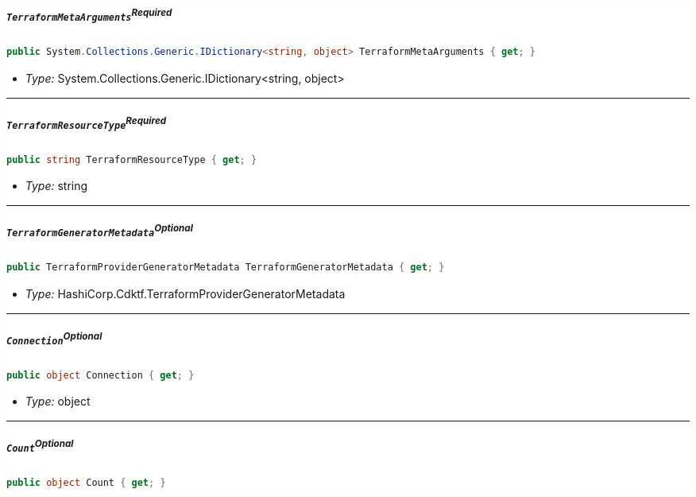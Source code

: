 
##### `TerraformMetaArguments`<sup>Required</sup> <a name="TerraformMetaArguments" id="@cdktf/provider-azurerm.streamAnalyticsOutputEventhub.StreamAnalyticsOutputEventhub.property.terraformMetaArguments"></a>

```csharp
public System.Collections.Generic.IDictionary<string, object> TerraformMetaArguments { get; }
```

- *Type:* System.Collections.Generic.IDictionary<string, object>

---

##### `TerraformResourceType`<sup>Required</sup> <a name="TerraformResourceType" id="@cdktf/provider-azurerm.streamAnalyticsOutputEventhub.StreamAnalyticsOutputEventhub.property.terraformResourceType"></a>

```csharp
public string TerraformResourceType { get; }
```

- *Type:* string

---

##### `TerraformGeneratorMetadata`<sup>Optional</sup> <a name="TerraformGeneratorMetadata" id="@cdktf/provider-azurerm.streamAnalyticsOutputEventhub.StreamAnalyticsOutputEventhub.property.terraformGeneratorMetadata"></a>

```csharp
public TerraformProviderGeneratorMetadata TerraformGeneratorMetadata { get; }
```

- *Type:* HashiCorp.Cdktf.TerraformProviderGeneratorMetadata

---

##### `Connection`<sup>Optional</sup> <a name="Connection" id="@cdktf/provider-azurerm.streamAnalyticsOutputEventhub.StreamAnalyticsOutputEventhub.property.connection"></a>

```csharp
public object Connection { get; }
```

- *Type:* object

---

##### `Count`<sup>Optional</sup> <a name="Count" id="@cdktf/provider-azurerm.streamAnalyticsOutputEventhub.StreamAnalyticsOutputEventhub.property.count"></a>

```csharp
public object Count { get; }
```
